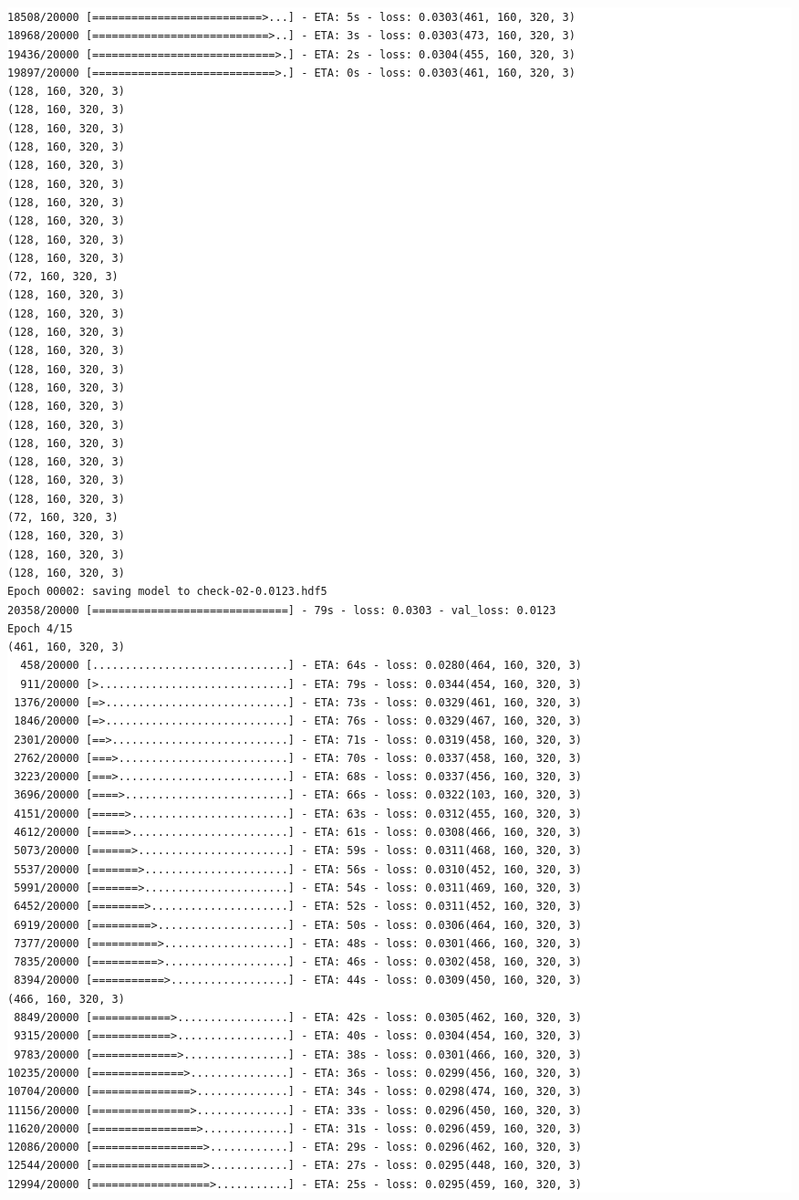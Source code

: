     18508/20000 [==========================>...] - ETA: 5s - loss: 0.0303(461, 160, 320, 3)
    18968/20000 [===========================>..] - ETA: 3s - loss: 0.0303(473, 160, 320, 3)
    19436/20000 [============================>.] - ETA: 2s - loss: 0.0304(455, 160, 320, 3)
    19897/20000 [============================>.] - ETA: 0s - loss: 0.0303(461, 160, 320, 3)
    (128, 160, 320, 3)
    (128, 160, 320, 3)
    (128, 160, 320, 3)
    (128, 160, 320, 3)
    (128, 160, 320, 3)
    (128, 160, 320, 3)
    (128, 160, 320, 3)
    (128, 160, 320, 3)
    (128, 160, 320, 3)
    (128, 160, 320, 3)
    (72, 160, 320, 3)
    (128, 160, 320, 3)
    (128, 160, 320, 3)
    (128, 160, 320, 3)
    (128, 160, 320, 3)
    (128, 160, 320, 3)
    (128, 160, 320, 3)
    (128, 160, 320, 3)
    (128, 160, 320, 3)
    (128, 160, 320, 3)
    (128, 160, 320, 3)
    (128, 160, 320, 3)
    (128, 160, 320, 3)
    (72, 160, 320, 3)
    (128, 160, 320, 3)
    (128, 160, 320, 3)
    (128, 160, 320, 3)
    Epoch 00002: saving model to check-02-0.0123.hdf5
    20358/20000 [==============================] - 79s - loss: 0.0303 - val_loss: 0.0123
    Epoch 4/15
    (461, 160, 320, 3)
      458/20000 [..............................] - ETA: 64s - loss: 0.0280(464, 160, 320, 3)
      911/20000 [>.............................] - ETA: 79s - loss: 0.0344(454, 160, 320, 3)
     1376/20000 [=>............................] - ETA: 73s - loss: 0.0329(461, 160, 320, 3)
     1846/20000 [=>............................] - ETA: 76s - loss: 0.0329(467, 160, 320, 3)
     2301/20000 [==>...........................] - ETA: 71s - loss: 0.0319(458, 160, 320, 3)
     2762/20000 [===>..........................] - ETA: 70s - loss: 0.0337(458, 160, 320, 3)
     3223/20000 [===>..........................] - ETA: 68s - loss: 0.0337(456, 160, 320, 3)
     3696/20000 [====>.........................] - ETA: 66s - loss: 0.0322(103, 160, 320, 3)
     4151/20000 [=====>........................] - ETA: 63s - loss: 0.0312(455, 160, 320, 3)
     4612/20000 [=====>........................] - ETA: 61s - loss: 0.0308(466, 160, 320, 3)
     5073/20000 [======>.......................] - ETA: 59s - loss: 0.0311(468, 160, 320, 3)
     5537/20000 [=======>......................] - ETA: 56s - loss: 0.0310(452, 160, 320, 3)
     5991/20000 [=======>......................] - ETA: 54s - loss: 0.0311(469, 160, 320, 3)
     6452/20000 [========>.....................] - ETA: 52s - loss: 0.0311(452, 160, 320, 3)
     6919/20000 [=========>....................] - ETA: 50s - loss: 0.0306(464, 160, 320, 3)
     7377/20000 [==========>...................] - ETA: 48s - loss: 0.0301(466, 160, 320, 3)
     7835/20000 [==========>...................] - ETA: 46s - loss: 0.0302(458, 160, 320, 3)
     8394/20000 [===========>..................] - ETA: 44s - loss: 0.0309(450, 160, 320, 3)
    (466, 160, 320, 3)
     8849/20000 [============>.................] - ETA: 42s - loss: 0.0305(462, 160, 320, 3)
     9315/20000 [============>.................] - ETA: 40s - loss: 0.0304(454, 160, 320, 3)
     9783/20000 [=============>................] - ETA: 38s - loss: 0.0301(466, 160, 320, 3)
    10235/20000 [==============>...............] - ETA: 36s - loss: 0.0299(456, 160, 320, 3)
    10704/20000 [===============>..............] - ETA: 34s - loss: 0.0298(474, 160, 320, 3)
    11156/20000 [===============>..............] - ETA: 33s - loss: 0.0296(450, 160, 320, 3)
    11620/20000 [================>.............] - ETA: 31s - loss: 0.0296(459, 160, 320, 3)
    12086/20000 [=================>............] - ETA: 29s - loss: 0.0296(462, 160, 320, 3)
    12544/20000 [=================>............] - ETA: 27s - loss: 0.0295(448, 160, 320, 3)
    12994/20000 [==================>...........] - ETA: 25s - loss: 0.0295(459, 160, 320, 3)